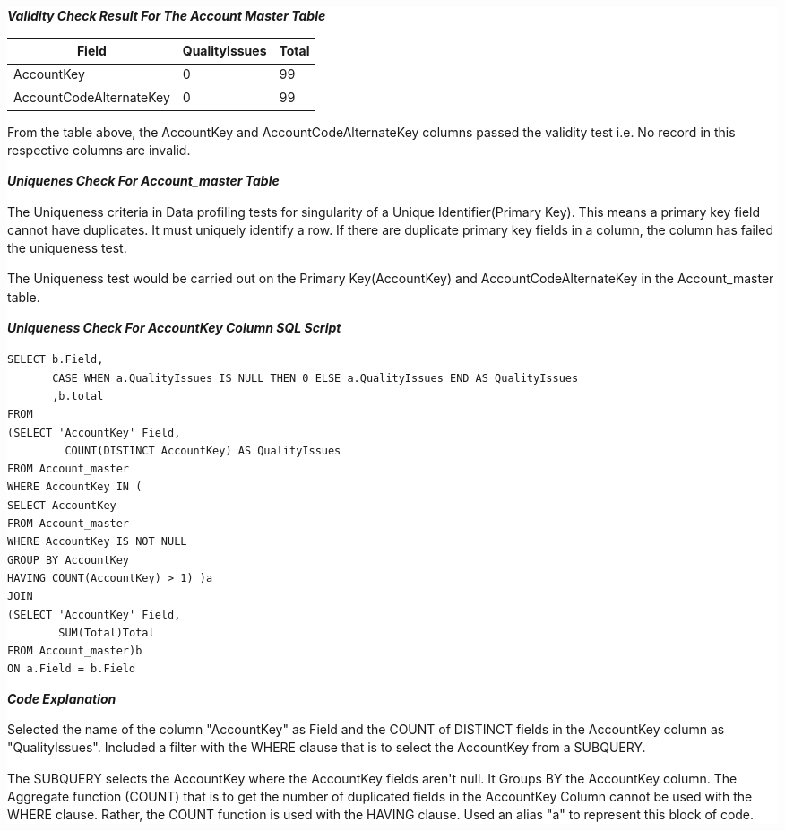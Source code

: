 ***Validity Check Result For The Account Master Table***

|Field |	QualityIssues	|Total
|-------|------------|--------|
|AccountKey|	0|	99|
|AccountCodeAlternateKey|	0|	99|

From the table above, the AccountKey and AccountCodeAlternateKey columns passed the validity test i.e. No record in this respective columns are invalid. 


***Uniquenes Check For Account_master Table***

The Uniqueness criteria in Data profiling tests for singularity of a Unique Identifier(Primary Key). This means a primary key field cannot have duplicates. It must uniquely identify a row. If there are duplicate primary key fields in a column, the column has failed the uniqueness test. 

The Uniqueness test would be carried out on the Primary Key(AccountKey) and AccountCodeAlternateKey in the Account_master table.



***Uniqueness Check For AccountKey Column SQL Script***
```
SELECT b.Field,
       CASE WHEN a.QualityIssues IS NULL THEN 0 ELSE a.QualityIssues END AS QualityIssues
       ,b.total
FROM
(SELECT 'AccountKey' Field,
         COUNT(DISTINCT AccountKey) AS QualityIssues
FROM Account_master
WHERE AccountKey IN (
SELECT AccountKey
FROM Account_master
WHERE AccountKey IS NOT NULL
GROUP BY AccountKey
HAVING COUNT(AccountKey) > 1) )a 
JOIN
(SELECT 'AccountKey' Field,
        SUM(Total)Total 
FROM Account_master)b 
ON a.Field = b.Field

```

***Code Explanation***


Selected the name of the column "AccountKey" as Field and the COUNT of DISTINCT fields in the AccountKey column as "QualityIssues". Included a filter with the WHERE clause that is to select the AccountKey from a SUBQUERY. 

The SUBQUERY selects the AccountKey where the AccountKey fields aren't null. It Groups BY the AccountKey column. The Aggregate function (COUNT) that is to get the number of duplicated fields in the AccountKey Column cannot be used with the WHERE clause. Rather, the COUNT function is used with the HAVING clause. Used an alias "a" to represent this block of code. 
